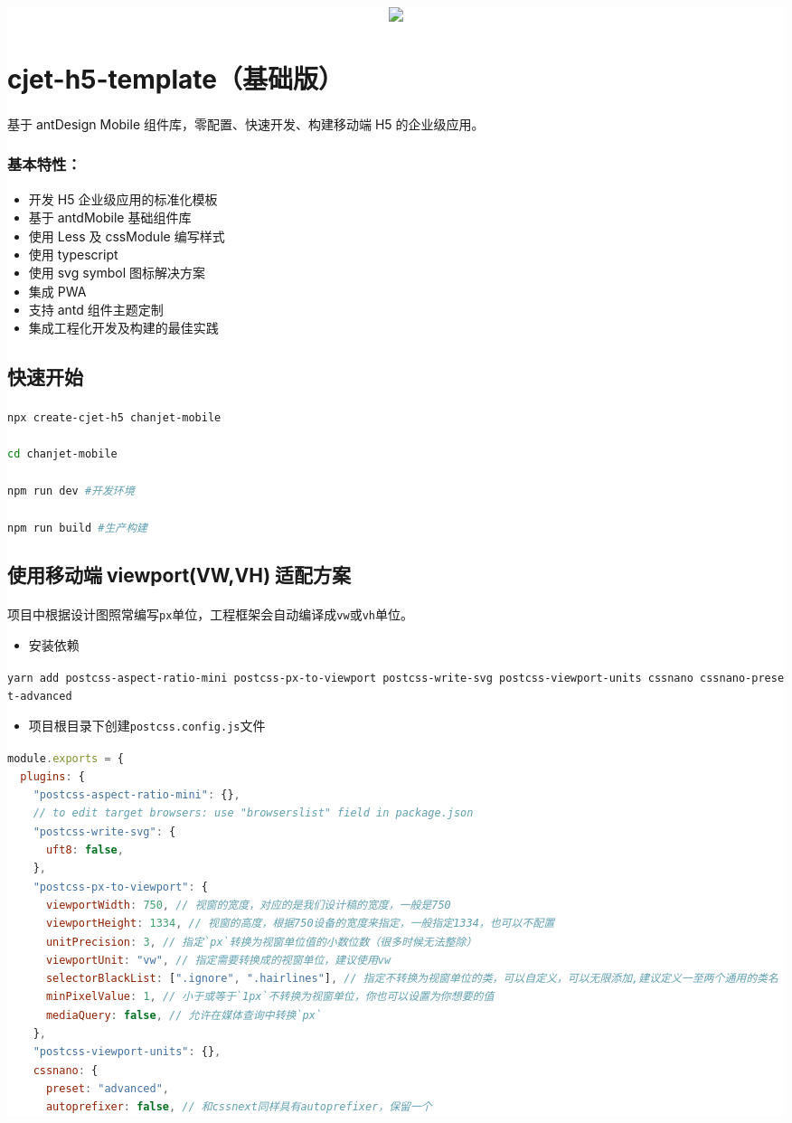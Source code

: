 <p align="center">
    <img width="250" src="https://user-images.githubusercontent.com/9346030/77044974-53b06b80-69fb-11ea-89ad-fab16eddd48f.png">
</p>

# cjet-h5-template（基础版）

基于 antDesign Mobile 组件库，零配置、快速开发、构建移动端 H5 的企业级应用。

### 基本特性：

- 开发 H5 企业级应用的标准化模板
- 基于 antdMobile 基础组件库
- 使用 Less 及 cssModule 编写样式
- 使用 typescript
- 使用 svg symbol 图标解决方案
- 集成 PWA
- 支持 antd 组件主题定制
- 集成工程化开发及构建的最佳实践

## 快速开始

```bash
npx create-cjet-h5 chanjet-mobile

cd chanjet-mobile

npm run dev #开发环境

npm run build #生产构建
```

## 使用移动端 viewport(VW,VH) 适配方案

项目中根据设计图照常编写`px`单位，工程框架会自动编译成`vw`或`vh`单位。

- 安装依赖

```bash
yarn add postcss-aspect-ratio-mini postcss-px-to-viewport postcss-write-svg postcss-viewport-units cssnano cssnano-preset-advanced
```

- 项目根目录下创建`postcss.config.js`文件

```js
module.exports = {
  plugins: {
    "postcss-aspect-ratio-mini": {},
    // to edit target browsers: use "browserslist" field in package.json
    "postcss-write-svg": {
      uft8: false,
    },
    "postcss-px-to-viewport": {
      viewportWidth: 750, // 视窗的宽度，对应的是我们设计稿的宽度，一般是750
      viewportHeight: 1334, // 视窗的高度，根据750设备的宽度来指定，一般指定1334，也可以不配置
      unitPrecision: 3, // 指定`px`转换为视窗单位值的小数位数（很多时候无法整除）
      viewportUnit: "vw", // 指定需要转换成的视窗单位，建议使用vw
      selectorBlackList: [".ignore", ".hairlines"], // 指定不转换为视窗单位的类，可以自定义，可以无限添加,建议定义一至两个通用的类名
      minPixelValue: 1, // 小于或等于`1px`不转换为视窗单位，你也可以设置为你想要的值
      mediaQuery: false, // 允许在媒体查询中转换`px`
    },
    "postcss-viewport-units": {},
    cssnano: {
      preset: "advanced",
      autoprefixer: false, // 和cssnext同样具有autoprefixer，保留一个
```